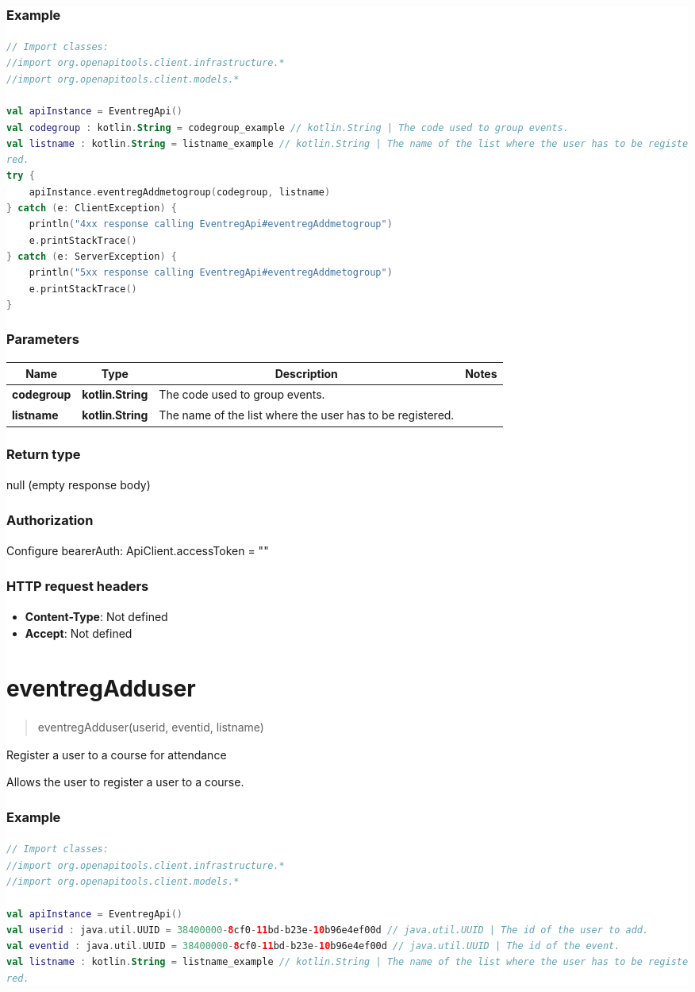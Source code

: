 ### Example
```kotlin
// Import classes:
//import org.openapitools.client.infrastructure.*
//import org.openapitools.client.models.*

val apiInstance = EventregApi()
val codegroup : kotlin.String = codegroup_example // kotlin.String | The code used to group events.
val listname : kotlin.String = listname_example // kotlin.String | The name of the list where the user has to be registered.
try {
    apiInstance.eventregAddmetogroup(codegroup, listname)
} catch (e: ClientException) {
    println("4xx response calling EventregApi#eventregAddmetogroup")
    e.printStackTrace()
} catch (e: ServerException) {
    println("5xx response calling EventregApi#eventregAddmetogroup")
    e.printStackTrace()
}
```

### Parameters

Name | Type | Description  | Notes
------------- | ------------- | ------------- | -------------
 **codegroup** | **kotlin.String**| The code used to group events. |
 **listname** | **kotlin.String**| The name of the list where the user has to be registered. |

### Return type

null (empty response body)

### Authorization


Configure bearerAuth:
    ApiClient.accessToken = ""

### HTTP request headers

 - **Content-Type**: Not defined
 - **Accept**: Not defined

<a name="eventregAdduser"></a>
# **eventregAdduser**
> eventregAdduser(userid, eventid, listname)

Register a user to a course for attendance

Allows the user to register a user to a course.

### Example
```kotlin
// Import classes:
//import org.openapitools.client.infrastructure.*
//import org.openapitools.client.models.*

val apiInstance = EventregApi()
val userid : java.util.UUID = 38400000-8cf0-11bd-b23e-10b96e4ef00d // java.util.UUID | The id of the user to add.
val eventid : java.util.UUID = 38400000-8cf0-11bd-b23e-10b96e4ef00d // java.util.UUID | The id of the event.
val listname : kotlin.String = listname_example // kotlin.String | The name of the list where the user has to be registered.
```